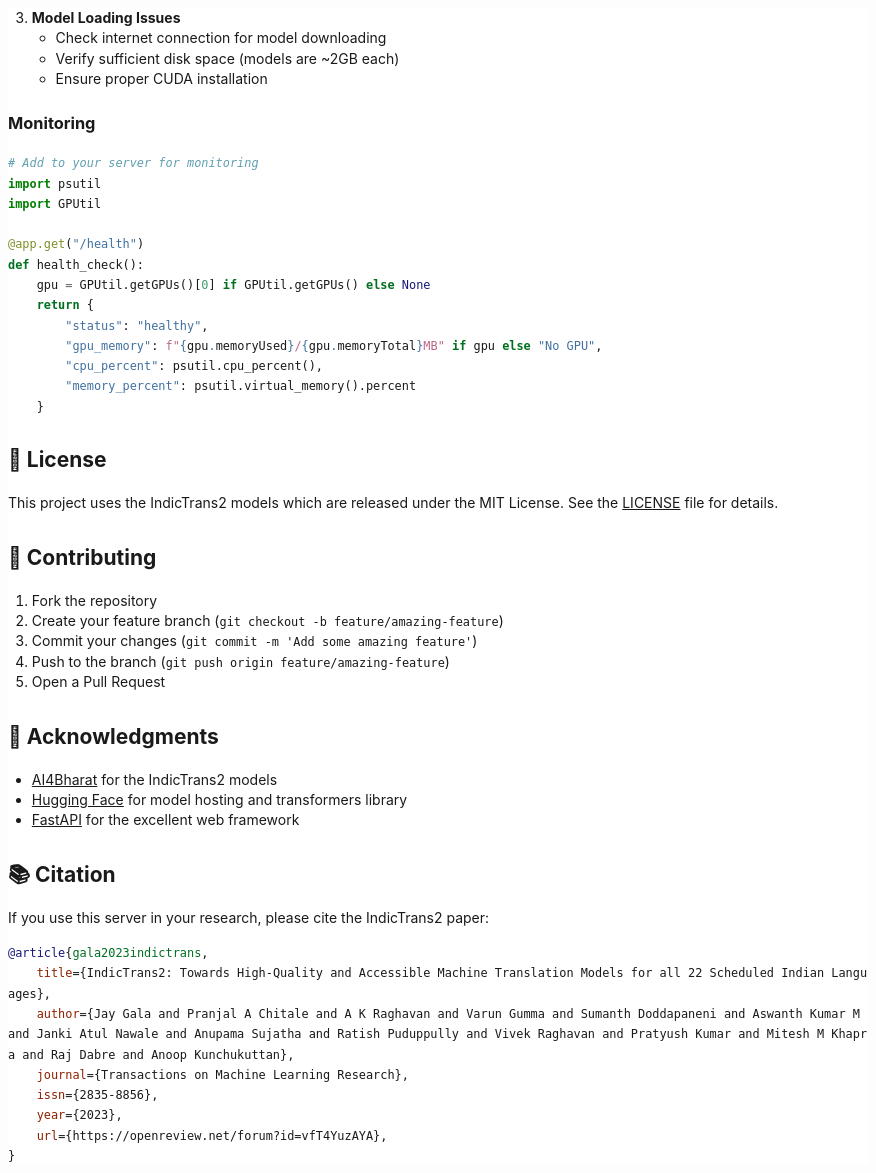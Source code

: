 3. **Model Loading Issues**
   - Check internet connection for model downloading
   - Verify sufficient disk space (models are ~2GB each)
   - Ensure proper CUDA installation

### Monitoring

```python
# Add to your server for monitoring
import psutil
import GPUtil

@app.get("/health")
def health_check():
    gpu = GPUtil.getGPUs()[0] if GPUtil.getGPUs() else None
    return {
        "status": "healthy",
        "gpu_memory": f"{gpu.memoryUsed}/{gpu.memoryTotal}MB" if gpu else "No GPU",
        "cpu_percent": psutil.cpu_percent(),
        "memory_percent": psutil.virtual_memory().percent
    }
```

## 📄 License

This project uses the IndicTrans2 models which are released under the MIT License. See the [LICENSE](https://github.com/AI4Bharat/IndicTrans2/blob/main/LICENSE) file for details.

## 🤝 Contributing

1. Fork the repository
2. Create your feature branch (`git checkout -b feature/amazing-feature`)
3. Commit your changes (`git commit -m 'Add some amazing feature'`)
4. Push to the branch (`git push origin feature/amazing-feature`)
5. Open a Pull Request

## 🙏 Acknowledgments

- [AI4Bharat](https://ai4bharat.iitm.ac.in/) for the IndicTrans2 models
- [Hugging Face](https://huggingface.co/) for model hosting and transformers library
- [FastAPI](https://fastapi.tiangolo.com/) for the excellent web framework

## 📚 Citation

If you use this server in your research, please cite the IndicTrans2 paper:

```bibtex
@article{gala2023indictrans,
    title={IndicTrans2: Towards High-Quality and Accessible Machine Translation Models for all 22 Scheduled Indian Languages},
    author={Jay Gala and Pranjal A Chitale and A K Raghavan and Varun Gumma and Sumanth Doddapaneni and Aswanth Kumar M and Janki Atul Nawale and Anupama Sujatha and Ratish Puduppully and Vivek Raghavan and Pratyush Kumar and Mitesh M Khapra and Raj Dabre and Anoop Kunchukuttan},
    journal={Transactions on Machine Learning Research},
    issn={2835-8856},
    year={2023},
    url={https://openreview.net/forum?id=vfT4YuzAYA},
}
```
